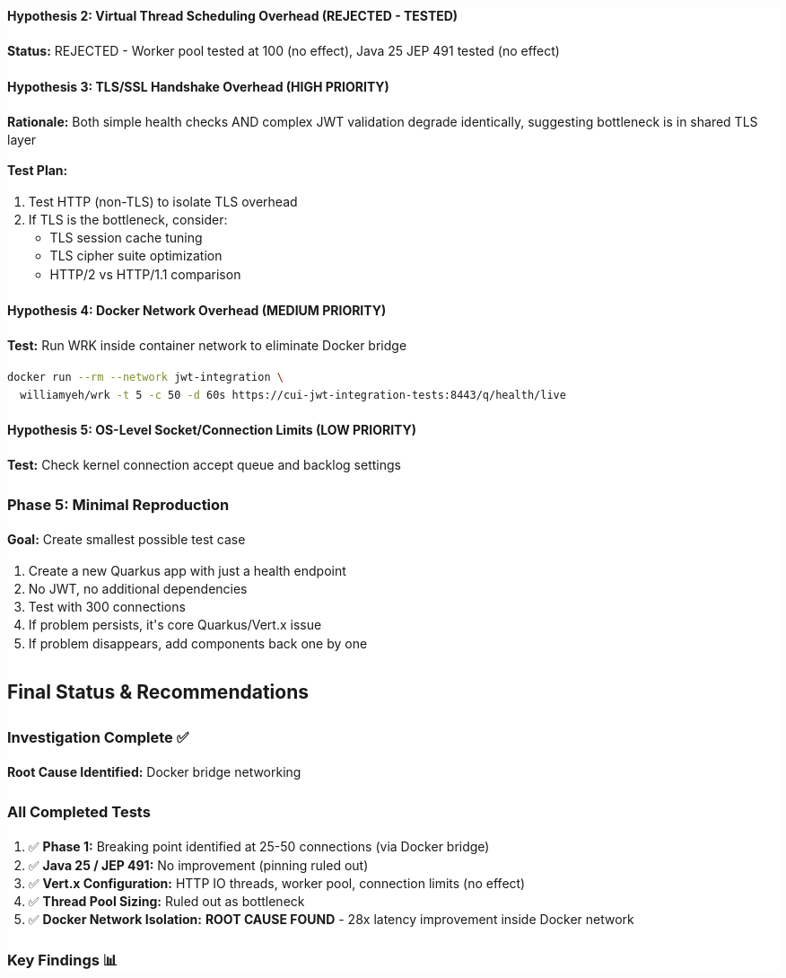 #### Hypothesis 2: Virtual Thread Scheduling Overhead (REJECTED - TESTED)
**Status:** REJECTED - Worker pool tested at 100 (no effect), Java 25 JEP 491 tested (no effect)

#### Hypothesis 3: TLS/SSL Handshake Overhead (HIGH PRIORITY)
**Rationale:** Both simple health checks AND complex JWT validation degrade identically, suggesting bottleneck is in shared TLS layer

**Test Plan:**
1. Test HTTP (non-TLS) to isolate TLS overhead
2. If TLS is the bottleneck, consider:
   - TLS session cache tuning
   - TLS cipher suite optimization
   - HTTP/2 vs HTTP/1.1 comparison

#### Hypothesis 4: Docker Network Overhead (MEDIUM PRIORITY)
**Test:** Run WRK inside container network to eliminate Docker bridge
```bash
docker run --rm --network jwt-integration \
  williamyeh/wrk -t 5 -c 50 -d 60s https://cui-jwt-integration-tests:8443/q/health/live
```

#### Hypothesis 5: OS-Level Socket/Connection Limits (LOW PRIORITY)
**Test:** Check kernel connection accept queue and backlog settings

### Phase 5: Minimal Reproduction
**Goal:** Create smallest possible test case

1. Create a new Quarkus app with just a health endpoint
2. No JWT, no additional dependencies
3. Test with 300 connections
4. If problem persists, it's core Quarkus/Vert.x issue
5. If problem disappears, add components back one by one

## Final Status & Recommendations

### Investigation Complete ✅

**Root Cause Identified:** Docker bridge networking

### All Completed Tests
1. ✅ **Phase 1:** Breaking point identified at 25-50 connections (via Docker bridge)
2. ✅ **Java 25 / JEP 491:** No improvement (pinning ruled out)
3. ✅ **Vert.x Configuration:** HTTP IO threads, worker pool, connection limits (no effect)
4. ✅ **Thread Pool Sizing:** Ruled out as bottleneck
5. ✅ **Docker Network Isolation:** **ROOT CAUSE FOUND** - 28x latency improvement inside Docker network

### Key Findings 📊
